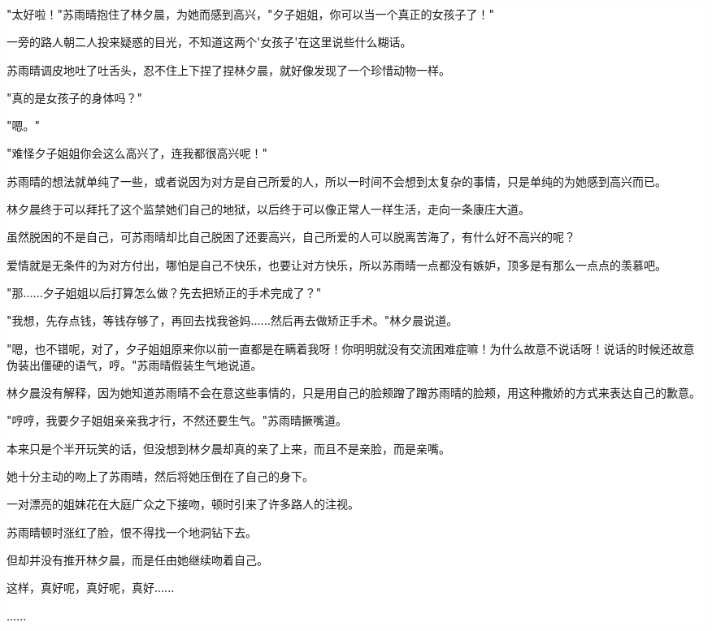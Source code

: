 "太好啦！"苏雨晴抱住了林夕晨，为她而感到高兴，"夕子姐姐，你可以当一个真正的女孩子了！"

一旁的路人朝二人投来疑惑的目光，不知道这两个'女孩子'在这里说些什么糊话。

苏雨晴调皮地吐了吐舌头，忍不住上下捏了捏林夕晨，就好像发现了一个珍惜动物一样。

"真的是女孩子的身体吗？"

"嗯。"

"难怪夕子姐姐你会这么高兴了，连我都很高兴呢！"

苏雨晴的想法就单纯了一些，或者说因为对方是自己所爱的人，所以一时间不会想到太复杂的事情，只是单纯的为她感到高兴而已。

林夕晨终于可以拜托了这个监禁她们自己的地狱，以后终于可以像正常人一样生活，走向一条康庄大道。

虽然脱困的不是自己，可苏雨晴却比自己脱困了还要高兴，自己所爱的人可以脱离苦海了，有什么好不高兴的呢？

爱情就是无条件的为对方付出，哪怕是自己不快乐，也要让对方快乐，所以苏雨晴一点都没有嫉妒，顶多是有那么一点点的羡慕吧。

"那......夕子姐姐以后打算怎么做？先去把矫正的手术完成了？"

"我想，先存点钱，等钱存够了，再回去找我爸妈......然后再去做矫正手术。"林夕晨说道。

"嗯，也不错呢，对了，夕子姐姐原来你以前一直都是在瞒着我呀！你明明就没有交流困难症嘛！为什么故意不说话呀！说话的时候还故意伪装出僵硬的语气，哼。"苏雨晴假装生气地说道。

林夕晨没有解释，因为她知道苏雨晴不会在意这些事情的，只是用自己的脸颊蹭了蹭苏雨晴的脸颊，用这种撒娇的方式来表达自己的歉意。

"哼哼，我要夕子姐姐亲亲我才行，不然还要生气。"苏雨晴撅嘴道。

本来只是个半开玩笑的话，但没想到林夕晨却真的亲了上来，而且不是亲脸，而是亲嘴。

她十分主动的吻上了苏雨晴，然后将她压倒在了自己的身下。

一对漂亮的姐妹花在大庭广众之下接吻，顿时引来了许多路人的注视。

苏雨晴顿时涨红了脸，恨不得找一个地洞钻下去。

但却并没有推开林夕晨，而是任由她继续吻着自己。

这样，真好呢，真好呢，真好......

......
